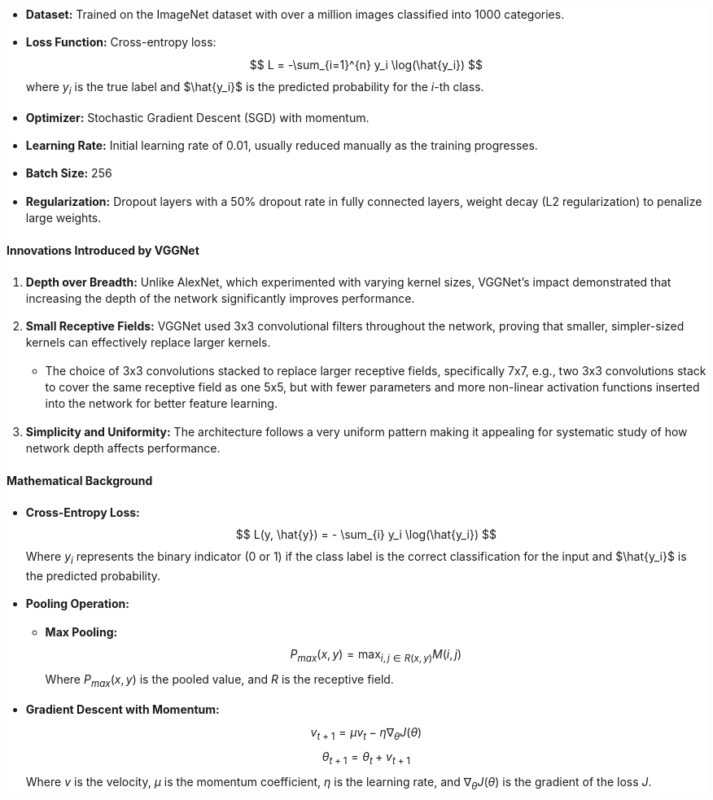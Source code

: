 - **Dataset:** Trained on the ImageNet dataset with over a million images classified into 1000 categories.
- **Loss Function:** Cross-entropy loss:
  $$
  L = -\sum_{i=1}^{n} y_i \log(\hat{y_i})
  $$
  where $y_i$ is the true label and $\hat{y_i}$ is the predicted probability for the $i$-th class.
  
- **Optimizer:** Stochastic Gradient Descent (SGD) with momentum.
- **Learning Rate:** Initial learning rate of 0.01, usually reduced manually as the training progresses.
- **Batch Size:** 256
- **Regularization:** Dropout layers with a 50% dropout rate in fully connected layers, weight decay (L2 regularization) to penalize large weights.

#### Innovations Introduced by VGGNet

1. **Depth over Breadth:** Unlike AlexNet, which experimented with varying kernel sizes, VGGNet’s impact demonstrated that increasing the depth of the network significantly improves performance.

2. **Small Receptive Fields:** VGGNet used 3x3 convolutional filters throughout the network, proving that smaller, simpler-sized kernels can effectively replace larger kernels. 
   - The choice of 3x3 convolutions stacked to replace larger receptive fields, specifically 7x7, e.g., two 3x3 convolutions stack to cover the same receptive field as one 5x5, but with fewer parameters and more non-linear activation functions inserted into the network for better feature learning.

3. **Simplicity and Uniformity:** The architecture follows a very uniform pattern making it appealing for systematic study of how network depth affects performance.

#### Mathematical Background

- **Cross-Entropy Loss:**
  $$
  L(y, \hat{y}) = - \sum_{i} y_i \log(\hat{y_i})
  $$
  Where $y_i$ represents the binary indicator (0 or 1) if the class label is the correct classification for the input and $\hat{y_i}$ is the predicted probability.

- **Pooling Operation:**
  - **Max Pooling:** 
    $$
    P_{max}(x, y) = \max_{i, j \in R(x,y)} M(i, j)
    $$
    Where $P_{max}(x, y)$ is the pooled value, and $R$ is the receptive field.

- **Gradient Descent with Momentum:**
  $$
  v_{t+1} = \mu v_t - \eta \nabla_{\theta} J(\theta)
  $$
  $$
  \theta_{t+1} = \theta_t + v_{t+1}
  $$
  Where $v$ is the velocity, $\mu$ is the momentum coefficient, $\eta$ is the learning rate, and $\nabla_{\theta} J(\theta)$ is the gradient of the loss $J$.
